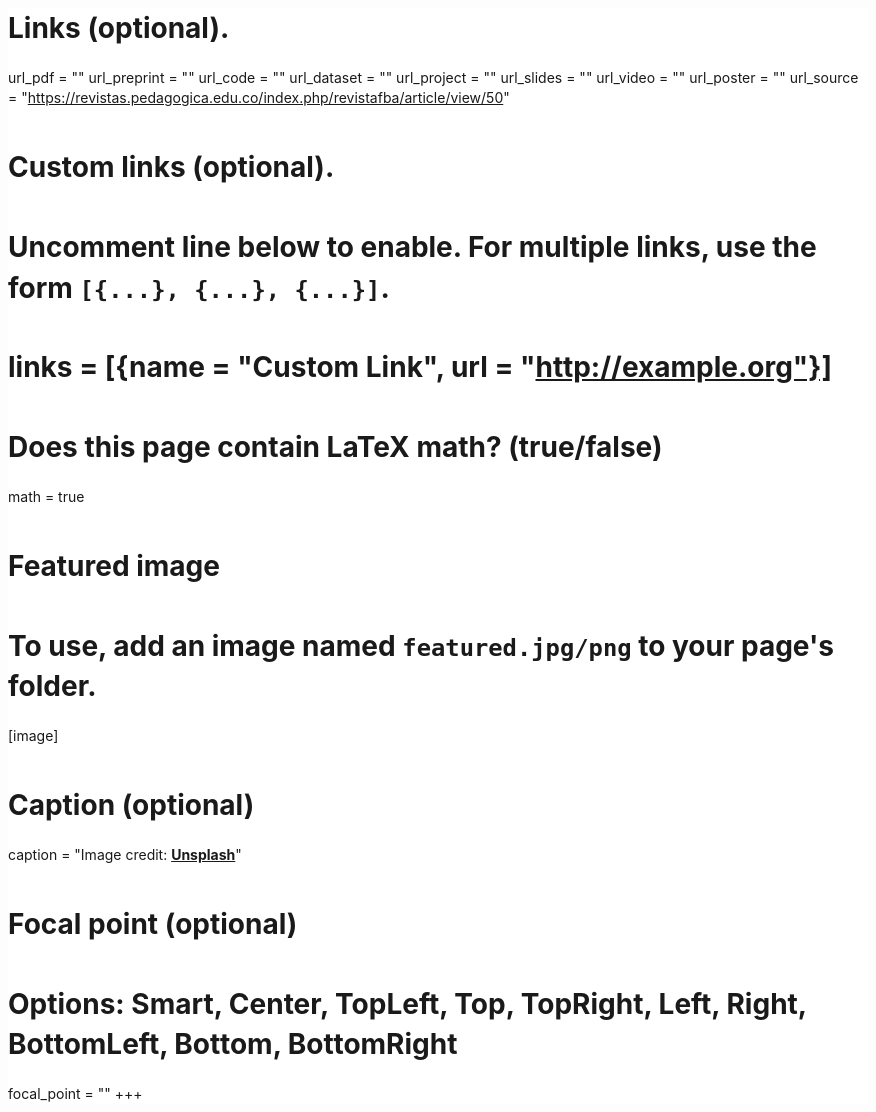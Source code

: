 # Links (optional).
url_pdf = ""
url_preprint = ""
url_code = ""
url_dataset = ""
url_project = ""
url_slides = ""
url_video = ""
url_poster = ""
url_source = "https://revistas.pedagogica.edu.co/index.php/revistafba/article/view/50"

# Custom links (optional).
#   Uncomment line below to enable. For multiple links, use the form `[{...}, {...}, {...}]`.
# links = [{name = "Custom Link", url = "http://example.org"}]

# Does this page contain LaTeX math? (true/false)
math = true

# Featured image
# To use, add an image named `featured.jpg/png` to your page's folder. 
[image]
  # Caption (optional)
  caption = "Image credit: [**Unsplash**](https://unsplash.com/photos/jdD8gXaTZsc)"

  # Focal point (optional)
  # Options: Smart, Center, TopLeft, Top, TopRight, Left, Right, BottomLeft, Bottom, BottomRight
  focal_point = ""
+++
